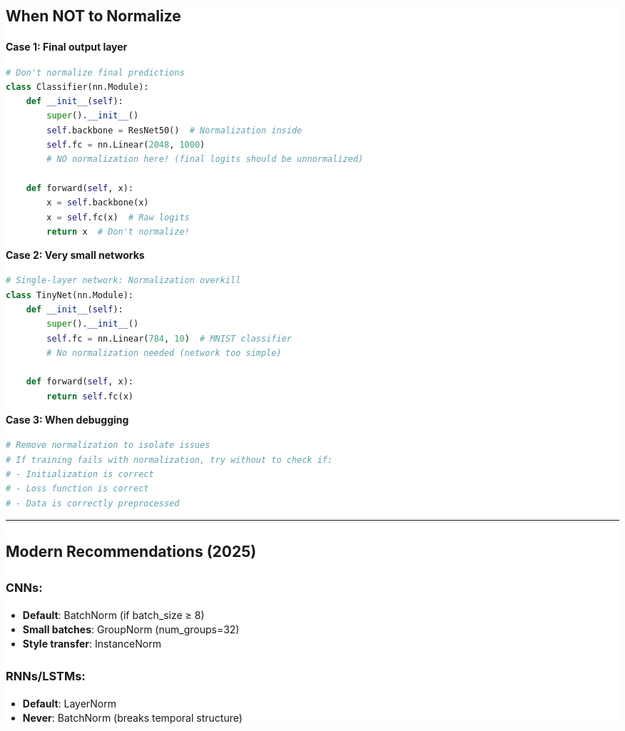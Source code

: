 
## When NOT to Normalize

**Case 1: Final output layer**
```python
# Don't normalize final predictions
class Classifier(nn.Module):
    def __init__(self):
        super().__init__()
        self.backbone = ResNet50()  # Normalization inside
        self.fc = nn.Linear(2048, 1000)
        # NO normalization here! (final logits should be unnormalized)

    def forward(self, x):
        x = self.backbone(x)
        x = self.fc(x)  # Raw logits
        return x  # Don't normalize!
```

**Case 2: Very small networks**
```python
# Single-layer network: Normalization overkill
class TinyNet(nn.Module):
    def __init__(self):
        super().__init__()
        self.fc = nn.Linear(784, 10)  # MNIST classifier
        # No normalization needed (network too simple)

    def forward(self, x):
        return self.fc(x)
```

**Case 3: When debugging**
```python
# Remove normalization to isolate issues
# If training fails with normalization, try without to check if:
# - Initialization is correct
# - Loss function is correct
# - Data is correctly preprocessed
```

---

## Modern Recommendations (2025)

### CNNs:
- **Default**: BatchNorm (if batch_size ≥ 8)
- **Small batches**: GroupNorm (num_groups=32)
- **Style transfer**: InstanceNorm

### RNNs/LSTMs:
- **Default**: LayerNorm
- **Never**: BatchNorm (breaks temporal structure)

